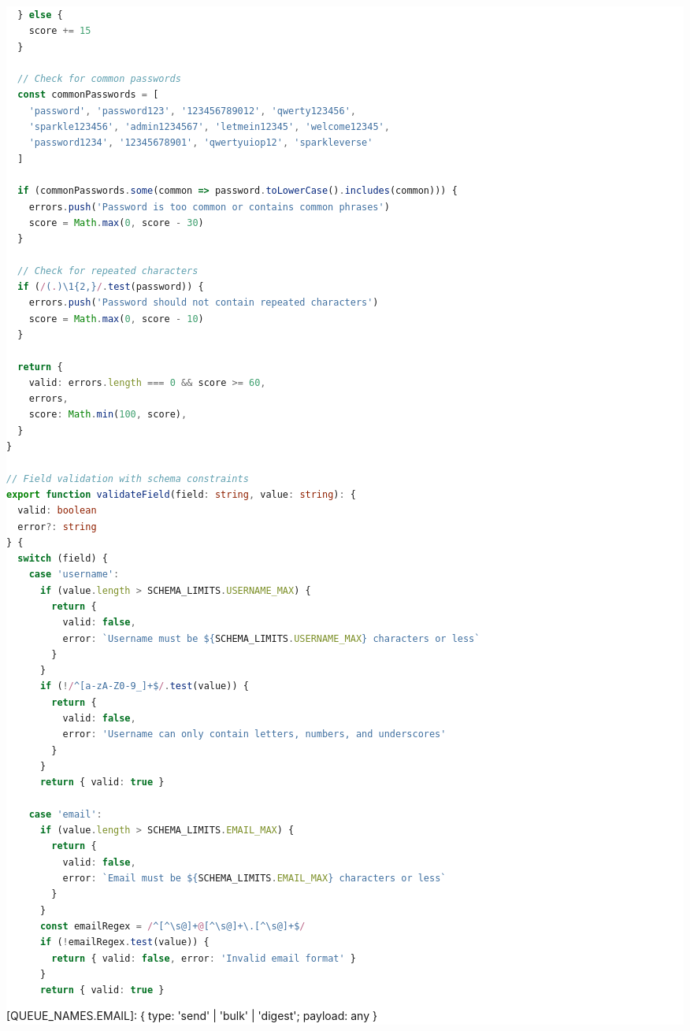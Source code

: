 ```typescript
  } else {
    score += 15
  }

  // Check for common passwords
  const commonPasswords = [
    'password', 'password123', '123456789012', 'qwerty123456',
    'sparkle123456', 'admin1234567', 'letmein12345', 'welcome12345',
    'password1234', '12345678901', 'qwertyuiop12', 'sparkleverse'
  ]
  
  if (commonPasswords.some(common => password.toLowerCase().includes(common))) {
    errors.push('Password is too common or contains common phrases')
    score = Math.max(0, score - 30)
  }

  // Check for repeated characters
  if (/(.)\1{2,}/.test(password)) {
    errors.push('Password should not contain repeated characters')
    score = Math.max(0, score - 10)
  }

  return {
    valid: errors.length === 0 && score >= 60,
    errors,
    score: Math.min(100, score),
  }
}

// Field validation with schema constraints
export function validateField(field: string, value: string): {
  valid: boolean
  error?: string
} {
  switch (field) {
    case 'username':
      if (value.length > SCHEMA_LIMITS.USERNAME_MAX) {
        return { 
          valid: false, 
          error: `Username must be ${SCHEMA_LIMITS.USERNAME_MAX} characters or less` 
        }
      }
      if (!/^[a-zA-Z0-9_]+$/.test(value)) {
        return { 
          valid: false, 
          error: 'Username can only contain letters, numbers, and underscores' 
        }
      }
      return { valid: true }

    case 'email':
      if (value.length > SCHEMA_LIMITS.EMAIL_MAX) {
        return { 
          valid: false, 
          error: `Email must be ${SCHEMA_LIMITS.EMAIL_MAX} characters or less` 
        }
      }
      const emailRegex = /^[^\s@]+@[^\s@]+\.[^\s@]+$/
      if (!emailRegex.test(value)) {
        return { valid: false, error: 'Invalid email format' }
      }
      return { valid: true }

```

  [QUEUE_NAMES.EMAIL]: { type: 'send' | 'bulk' | 'digest'; payload: any }